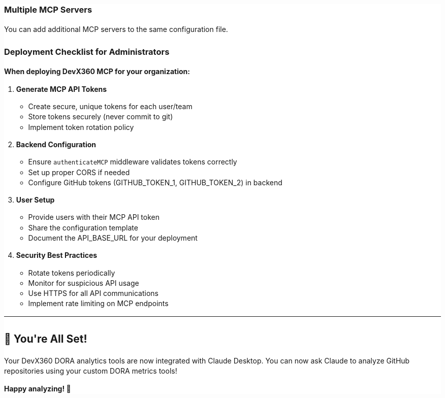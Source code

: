 ### Multiple MCP Servers
You can add additional MCP servers to the same configuration file.

### Deployment Checklist for Administrators

**When deploying DevX360 MCP for your organization:**

1. **Generate MCP API Tokens**
   - Create secure, unique tokens for each user/team
   - Store tokens securely (never commit to git)
   - Implement token rotation policy

2. **Backend Configuration**
   - Ensure `authenticateMCP` middleware validates tokens correctly
   - Set up proper CORS if needed
   - Configure GitHub tokens (GITHUB_TOKEN_1, GITHUB_TOKEN_2) in backend

3. **User Setup**
   - Provide users with their MCP API token
   - Share the configuration template
   - Document the API_BASE_URL for your deployment

4. **Security Best Practices**
   - Rotate tokens periodically
   - Monitor for suspicious API usage
   - Use HTTPS for all API communications
   - Implement rate limiting on MCP endpoints

---

## 🎉 You're All Set!

Your DevX360 DORA analytics tools are now integrated with Claude Desktop. You can now ask Claude to analyze GitHub repositories using your custom DORA metrics tools!

**Happy analyzing! 🚀**